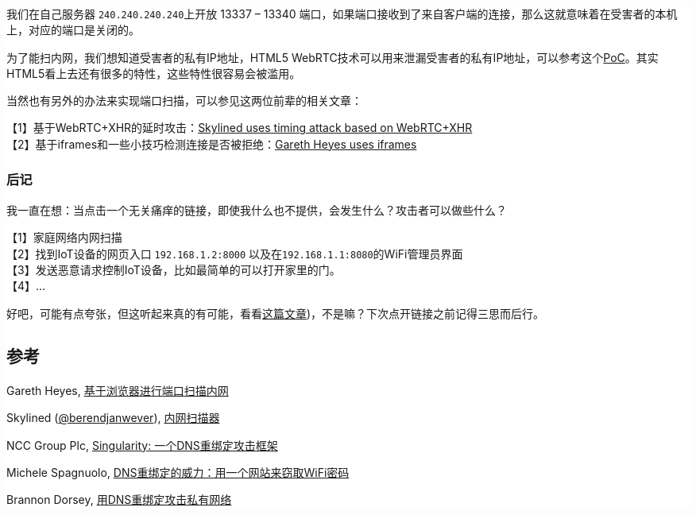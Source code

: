 我们在自己服务器 `240.240.240.240`上开放 13337 – 13340 端口，如果端口接收到了来自客户端的连接，那么这就意味着在受害者的本机上，对应的端口是关闭的。

为了能扫内网，我们想知道受害者的私有IP地址，HTML5 WebRTC技术可以用来泄漏受害者的私有IP地址，可以参考这个[PoC](https://diafygi.github.io/webrtc-ips/)。其实HTML5看上去还有很多的特性，这些特性很容易会被滥用。

当然也有另外的办法来实现端口扫描，可以参见这两位前辈的相关文章：

【1】基于WebRTC+XHR的延时攻击：[Skylined uses timing attack based on WebRTC+XHR](https://twitter.com/berendjanwever/status/735864169258450944?lang=en)<br>
【2】基于iframes和一些小技巧检测连接是否被拒绝：[Gareth Heyes uses iframes](https://portswigger.net/blog/exposing-intranets-with-reliable-browser-based-port-scanning)

### <a class="reference-link" name="%E5%90%8E%E8%AE%B0"></a>后记

我一直在想：当点击一个无关痛痒的链接，即使我什么也不提供，会发生什么？攻击者可以做些什么？

【1】家庭网络内网扫描<br>
【2】找到IoT设备的网页入口 `192.168.1.2:8000` 以及在`192.168.1.1:8080`的WiFi管理员界面<br>
【3】发送恶意请求控制IoT设备，比如最简单的可以打开家里的门。<br>
【4】…

好吧，可能有点夸张，但这听起来真的有可能，看看[这篇文章](//medium.com/%40brannondorsey/attacking-private-networks-from-the-internet-with-dns-rebinding-ea7098a2d325))，不是嘛？下次点开链接之前记得三思而后行。



## 参考

Gareth Heyes, [基于浏览器进行端口扫描内网](https://portswigger.net/blog/exposing-intranets-with-reliable-browser-based-port-scanning)

Skylined ([@berendjanwever](https://github.com/berendjanwever)), [内网扫描器](https://twitter.com/berendjanwever/status/735864169258450944?lang=en)

NCC Group Plc, [Singularity: 一个DNS重绑定攻击框架](https://github.com/nccgroup/singularity)

Michele Spagnuolo, [DNS重绑定的威力：用一个网站来窃取WiFi密码](https://miki.it/blog/2015/4/20/the-power-of-dns-rebinding-stealing-wifi-passwords-with-a-website/)

Brannon Dorsey, [用DNS重绑定攻击私有网络](https://medium.com/%40brannondorsey/attacking-private-networks-from-the-internet-with-dns-rebinding-ea7098a2d325)
